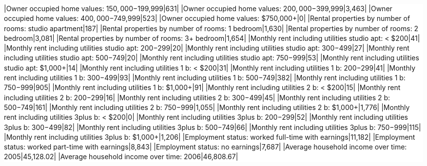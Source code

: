 |Owner occupied home values: $150,000-$199,999|631|
|Owner occupied home values: $200,000-$399,999|3,463|
|Owner occupied home values: $400,000-$749,999|523|
|Owner occupied home values: $750,000+|0|
|Rental properties by number of rooms: studio apartment|187|
|Rental properties by number of rooms: 1 bedroom|1,630|
|Rental properties by number of rooms: 2 bedroom|3,081|
|Rental properties by number of rooms: 3+ bedroom|1,654|
|Monthly rent including utilities studio apt: < $200|41|
|Monthly rent including utilities studio apt: $200-$299|20|
|Monthly rent including utilities studio apt: $300-$499|27|
|Monthly rent including utilities studio apt: $500-$749|20|
|Monthly rent including utilities studio apt: $750-$999|53|
|Monthly rent including utilities studio apt: $1,000+|14|
|Monthly rent including utilities 1 b: < $200|31|
|Monthly rent including utilities 1 b: $200-$299|41|
|Monthly rent including utilities 1 b: $300-$499|93|
|Monthly rent including utilities 1 b: $500-$749|382|
|Monthly rent including utilities 1 b: $750-$999|905|
|Monthly rent including utilities 1 b: $1,000+|91|
|Monthly rent including utilities 2 b: < $200|15|
|Monthly rent including utilities 2 b: $200-$299|16|
|Monthly rent including utilities 2 b: $300-$499|45|
|Monthly rent including utilities 2 b: $500-$749|161|
|Monthly rent including utilities 2 b: $750-$999|1,055|
|Monthly rent including utilities 2 b: $1,000+|1,776|
|Monthly rent including utilities 3plus b: < $200|0|
|Monthly rent including utilities 3plus b: $200-$299|52|
|Monthly rent including utilities 3plus b: $300-$499|82|
|Monthly rent including utilities 3plus b: $500-$749|66|
|Monthly rent including utilities 3plus b: $750-$999|115|
|Monthly rent including utilities 3plus b: $1,000+|1,206|
|Employment status: worked full-time with earnings|11,182|
|Employment status: worked part-time with earnings|8,843|
|Employment status: no earnings|7,687|
|Average household income over time: 2005|45,128.02|
|Average household income over time: 2006|46,808.67|